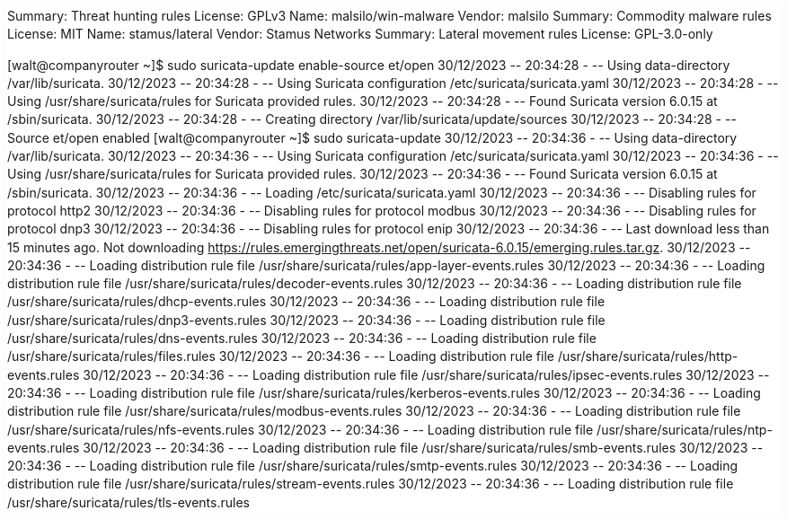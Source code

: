   Summary: Threat hunting rules
  License: GPLv3
Name: malsilo/win-malware
  Vendor: malsilo
  Summary: Commodity malware rules
  License: MIT
Name: stamus/lateral
  Vendor: Stamus Networks
  Summary: Lateral movement rules
  License: GPL-3.0-only





[walt@companyrouter ~]$ sudo suricata-update enable-source et/open
30/12/2023 -- 20:34:28 - <Info> -- Using data-directory /var/lib/suricata.
30/12/2023 -- 20:34:28 - <Info> -- Using Suricata configuration /etc/suricata/suricata.yaml
30/12/2023 -- 20:34:28 - <Info> -- Using /usr/share/suricata/rules for Suricata provided rules.
30/12/2023 -- 20:34:28 - <Info> -- Found Suricata version 6.0.15 at /sbin/suricata.
30/12/2023 -- 20:34:28 - <Info> -- Creating directory /var/lib/suricata/update/sources
30/12/2023 -- 20:34:28 - <Info> -- Source et/open enabled
[walt@companyrouter ~]$ sudo suricata-update
30/12/2023 -- 20:34:36 - <Info> -- Using data-directory /var/lib/suricata.
30/12/2023 -- 20:34:36 - <Info> -- Using Suricata configuration /etc/suricata/suricata.yaml
30/12/2023 -- 20:34:36 - <Info> -- Using /usr/share/suricata/rules for Suricata provided rules.
30/12/2023 -- 20:34:36 - <Info> -- Found Suricata version 6.0.15 at /sbin/suricata.
30/12/2023 -- 20:34:36 - <Info> -- Loading /etc/suricata/suricata.yaml
30/12/2023 -- 20:34:36 - <Info> -- Disabling rules for protocol http2
30/12/2023 -- 20:34:36 - <Info> -- Disabling rules for protocol modbus
30/12/2023 -- 20:34:36 - <Info> -- Disabling rules for protocol dnp3
30/12/2023 -- 20:34:36 - <Info> -- Disabling rules for protocol enip
30/12/2023 -- 20:34:36 - <Info> -- Last download less than 15 minutes ago. Not downloading https://rules.emergingthreats.net/open/suricata-6.0.15/emerging.rules.tar.gz.
30/12/2023 -- 20:34:36 - <Info> -- Loading distribution rule file /usr/share/suricata/rules/app-layer-events.rules
30/12/2023 -- 20:34:36 - <Info> -- Loading distribution rule file /usr/share/suricata/rules/decoder-events.rules
30/12/2023 -- 20:34:36 - <Info> -- Loading distribution rule file /usr/share/suricata/rules/dhcp-events.rules
30/12/2023 -- 20:34:36 - <Info> -- Loading distribution rule file /usr/share/suricata/rules/dnp3-events.rules
30/12/2023 -- 20:34:36 - <Info> -- Loading distribution rule file /usr/share/suricata/rules/dns-events.rules
30/12/2023 -- 20:34:36 - <Info> -- Loading distribution rule file /usr/share/suricata/rules/files.rules
30/12/2023 -- 20:34:36 - <Info> -- Loading distribution rule file /usr/share/suricata/rules/http-events.rules
30/12/2023 -- 20:34:36 - <Info> -- Loading distribution rule file /usr/share/suricata/rules/ipsec-events.rules
30/12/2023 -- 20:34:36 - <Info> -- Loading distribution rule file /usr/share/suricata/rules/kerberos-events.rules
30/12/2023 -- 20:34:36 - <Info> -- Loading distribution rule file /usr/share/suricata/rules/modbus-events.rules
30/12/2023 -- 20:34:36 - <Info> -- Loading distribution rule file /usr/share/suricata/rules/nfs-events.rules
30/12/2023 -- 20:34:36 - <Info> -- Loading distribution rule file /usr/share/suricata/rules/ntp-events.rules
30/12/2023 -- 20:34:36 - <Info> -- Loading distribution rule file /usr/share/suricata/rules/smb-events.rules
30/12/2023 -- 20:34:36 - <Info> -- Loading distribution rule file /usr/share/suricata/rules/smtp-events.rules
30/12/2023 -- 20:34:36 - <Info> -- Loading distribution rule file /usr/share/suricata/rules/stream-events.rules
30/12/2023 -- 20:34:36 - <Info> -- Loading distribution rule file /usr/share/suricata/rules/tls-events.rules